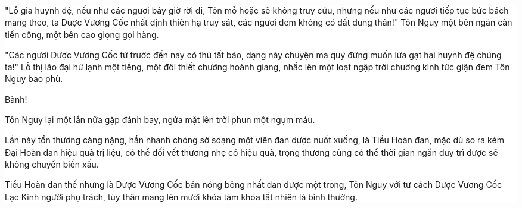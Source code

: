 "Lỗ gia huynh đệ, nếu như các ngươi bây giờ rời đi, Tôn mỗ hoặc sẽ không truy cứu, nhưng nếu như các ngươi tiếp tục bức bách mang theo, ta Dược Vương Cốc nhất định thiên hạ truy sát, các ngươi đem không có đất dung thân!" Tôn Nguy một bên ngăn cản tiến công, một bên cao giọng gọi hàng.

"Các ngươi Dược Vương Cốc từ trước đến nay có thù tất báo, dạng này chuyện ma quỷ đừng muốn lừa gạt hai huynh đệ chúng ta!" Lỗ thị lão đại hừ lạnh một tiếng, một đôi thiết chưởng hoành giang, nhấc lên một loạt ngập trời chưởng kình tức giận đem Tôn Nguy bao phủ.

Bành!

Tôn Nguy lại một lần nữa gặp đánh bay, ngửa mặt lên trời phun một ngụm máu.

Lần này tổn thương càng nặng, hắn nhanh chóng sờ soạng một viên đan dược nuốt xuống, là Tiểu Hoàn đan, mặc dù so ra kém Đại Hoàn đan hiệu quả trị liệu, có thể đối vết thương nhẹ có hiệu quả, trọng thương cũng có thể thời gian ngắn duy trì được sẽ không chuyển biến xấu.

Tiểu Hoàn đan thế nhưng là Dược Vương Cốc bán nóng bỏng nhất đan dược một trong, Tôn Nguy với tư cách Dược Vương Cốc Lạc Kinh người phụ trách, tùy thân mang lên mười khỏa tám khỏa tất nhiên là bình thường.




